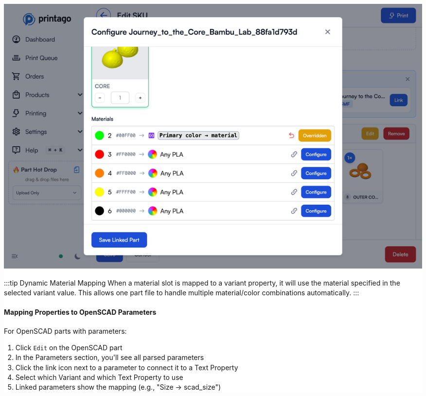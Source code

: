 ![3MF color slot configured with variant property override](./images/3mf-color-slot-configured-with-override.png)

:::tip Dynamic Material Mapping
When a material slot is mapped to a variant property, it will use the material specified in the selected variant value. This allows one part file to handle multiple material/color combinations automatically.
:::

#### Mapping Properties to OpenSCAD Parameters

For OpenSCAD parts with parameters:
1. Click `Edit` on the OpenSCAD part
2. In the Parameters section, you'll see all parsed parameters
3. Click the link icon next to a parameter to connect it to a Text Property
4. Select which Variant and which Text Property to use
5. Linked parameters show the mapping (e.g., "Size → scad_size")
